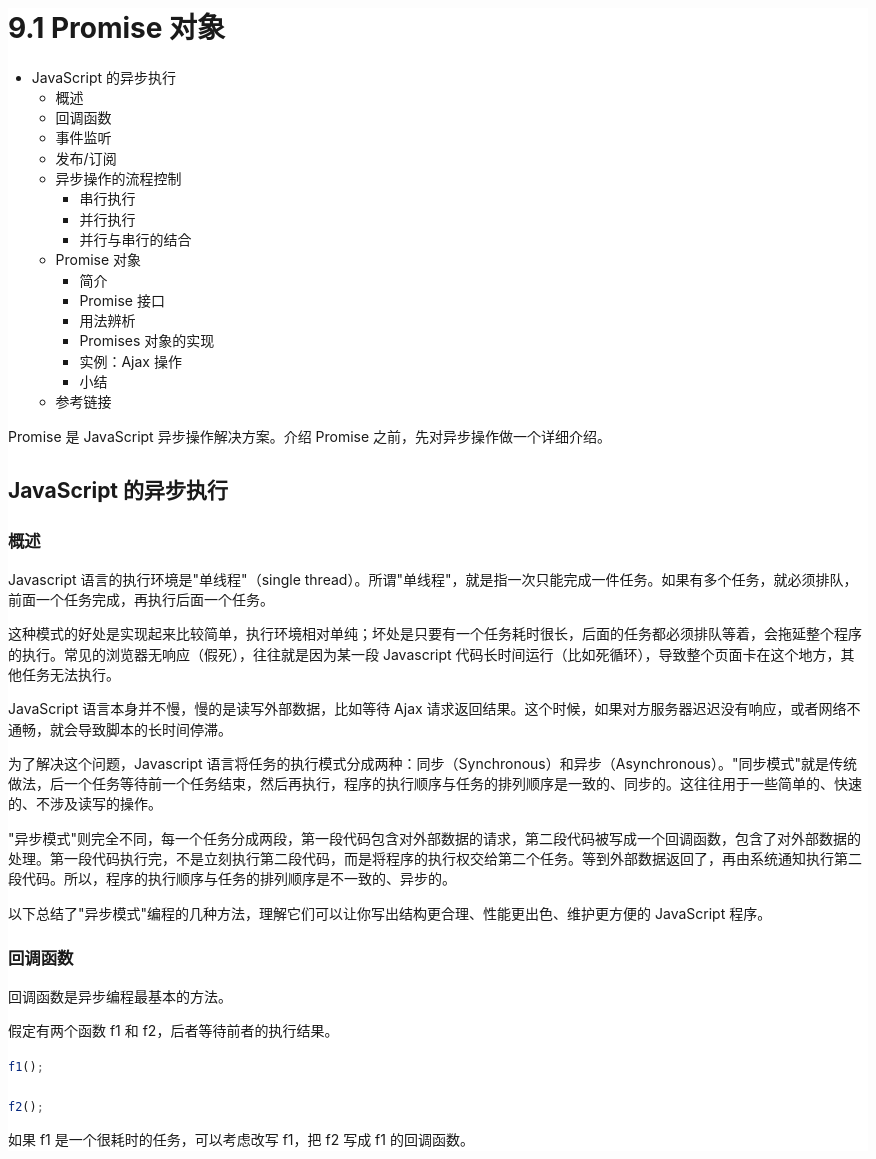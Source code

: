 # 9.1 Promise 对象

*   JavaScript 的异步执行
    *   概述
    *   回调函数
    *   事件监听
    *   发布/订阅
    *   异步操作的流程控制
        *   串行执行
        *   并行执行
        *   并行与串行的结合
    *   Promise 对象
        *   简介
        *   Promise 接口
        *   用法辨析
        *   Promises 对象的实现
        *   实例：Ajax 操作
        *   小结
    *   参考链接

Promise 是 JavaScript 异步操作解决方案。介绍 Promise 之前，先对异步操作做一个详细介绍。

## JavaScript 的异步执行

### 概述

Javascript 语言的执行环境是"单线程"（single thread）。所谓"单线程"，就是指一次只能完成一件任务。如果有多个任务，就必须排队，前面一个任务完成，再执行后面一个任务。

这种模式的好处是实现起来比较简单，执行环境相对单纯；坏处是只要有一个任务耗时很长，后面的任务都必须排队等着，会拖延整个程序的执行。常见的浏览器无响应（假死），往往就是因为某一段 Javascript 代码长时间运行（比如死循环），导致整个页面卡在这个地方，其他任务无法执行。

JavaScript 语言本身并不慢，慢的是读写外部数据，比如等待 Ajax 请求返回结果。这个时候，如果对方服务器迟迟没有响应，或者网络不通畅，就会导致脚本的长时间停滞。

为了解决这个问题，Javascript 语言将任务的执行模式分成两种：同步（Synchronous）和异步（Asynchronous）。"同步模式"就是传统做法，后一个任务等待前一个任务结束，然后再执行，程序的执行顺序与任务的排列顺序是一致的、同步的。这往往用于一些简单的、快速的、不涉及读写的操作。

"异步模式"则完全不同，每一个任务分成两段，第一段代码包含对外部数据的请求，第二段代码被写成一个回调函数，包含了对外部数据的处理。第一段代码执行完，不是立刻执行第二段代码，而是将程序的执行权交给第二个任务。等到外部数据返回了，再由系统通知执行第二段代码。所以，程序的执行顺序与任务的排列顺序是不一致的、异步的。

以下总结了"异步模式"编程的几种方法，理解它们可以让你写出结构更合理、性能更出色、维护更方便的 JavaScript 程序。

### 回调函数

回调函数是异步编程最基本的方法。

假定有两个函数 f1 和 f2，后者等待前者的执行结果。

```js
f1();

f2();
```

如果 f1 是一个很耗时的任务，可以考虑改写 f1，把 f2 写成 f1 的回调函数。
